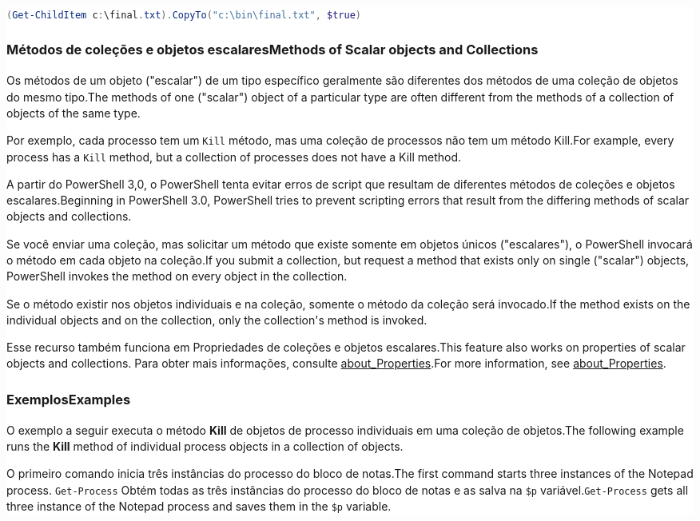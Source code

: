 ```powershell
(Get-ChildItem c:\final.txt).CopyTo("c:\bin\final.txt", $true)
```

### <a name="methods-of-scalar-objects-and-collections"></a><span data-ttu-id="262c9-144">Métodos de coleções e objetos escalares</span><span class="sxs-lookup"><span data-stu-id="262c9-144">Methods of Scalar objects and Collections</span></span>

<span data-ttu-id="262c9-145">Os métodos de um objeto ("escalar") de um tipo específico geralmente são diferentes dos métodos de uma coleção de objetos do mesmo tipo.</span><span class="sxs-lookup"><span data-stu-id="262c9-145">The methods of one ("scalar") object of a particular type are often different from the methods of a collection of objects of the same type.</span></span>

<span data-ttu-id="262c9-146">Por exemplo, cada processo tem um `Kill` método, mas uma coleção de processos não tem um método Kill.</span><span class="sxs-lookup"><span data-stu-id="262c9-146">For example, every process has a `Kill` method, but a collection of processes does not have a Kill method.</span></span>

<span data-ttu-id="262c9-147">A partir do PowerShell 3,0, o PowerShell tenta evitar erros de script que resultam de diferentes métodos de coleções e objetos escalares.</span><span class="sxs-lookup"><span data-stu-id="262c9-147">Beginning in PowerShell 3.0, PowerShell tries to prevent scripting errors that result from the differing methods of scalar objects and collections.</span></span>

<span data-ttu-id="262c9-148">Se você enviar uma coleção, mas solicitar um método que existe somente em objetos únicos ("escalares"), o PowerShell invocará o método em cada objeto na coleção.</span><span class="sxs-lookup"><span data-stu-id="262c9-148">If you submit a collection, but request a method that exists only on single ("scalar") objects, PowerShell invokes the method on every object in the collection.</span></span>

<span data-ttu-id="262c9-149">Se o método existir nos objetos individuais e na coleção, somente o método da coleção será invocado.</span><span class="sxs-lookup"><span data-stu-id="262c9-149">If the method exists on the individual objects and on the collection, only the collection's method is invoked.</span></span>

<span data-ttu-id="262c9-150">Esse recurso também funciona em Propriedades de coleções e objetos escalares.</span><span class="sxs-lookup"><span data-stu-id="262c9-150">This feature also works on properties of scalar objects and collections.</span></span> <span data-ttu-id="262c9-151">Para obter mais informações, consulte [about_Properties](about_Properties.md).</span><span class="sxs-lookup"><span data-stu-id="262c9-151">For more information, see [about_Properties](about_Properties.md).</span></span>

### <a name="examples"></a><span data-ttu-id="262c9-152">Exemplos</span><span class="sxs-lookup"><span data-stu-id="262c9-152">Examples</span></span>

<span data-ttu-id="262c9-153">O exemplo a seguir executa o método **Kill** de objetos de processo individuais em uma coleção de objetos.</span><span class="sxs-lookup"><span data-stu-id="262c9-153">The following example runs the **Kill** method of individual process objects in a collection of objects.</span></span>

<span data-ttu-id="262c9-154">O primeiro comando inicia três instâncias do processo do bloco de notas.</span><span class="sxs-lookup"><span data-stu-id="262c9-154">The first command starts three instances of the Notepad process.</span></span> <span data-ttu-id="262c9-155">`Get-Process` Obtém todas as três instâncias do processo do bloco de notas e as salva na `$p` variável.</span><span class="sxs-lookup"><span data-stu-id="262c9-155">`Get-Process` gets all three instance of the Notepad process and saves them in the `$p` variable.</span></span>
